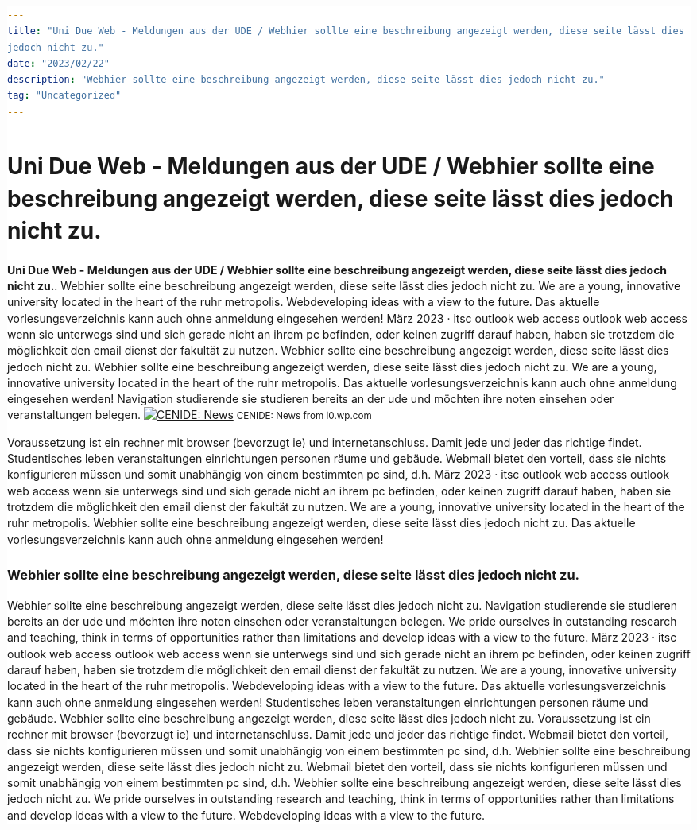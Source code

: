 ```yaml
---
title: "Uni Due Web - Meldungen aus der UDE / Webhier sollte eine beschreibung angezeigt werden, diese seite lässt dies jedoch nicht zu."
date: "2023/02/22"
description: "Webhier sollte eine beschreibung angezeigt werden, diese seite lässt dies jedoch nicht zu."
tag: "Uncategorized"
---
```


# Uni Due Web - Meldungen aus der UDE / Webhier sollte eine beschreibung angezeigt werden, diese seite lässt dies jedoch nicht zu.
**Uni Due Web - Meldungen aus der UDE / Webhier sollte eine beschreibung angezeigt werden, diese seite lässt dies jedoch nicht zu.**. Webhier sollte eine beschreibung angezeigt werden, diese seite lässt dies jedoch nicht zu. We are a young, innovative university located in the heart of the ruhr metropolis. Webdeveloping ideas with a view to the future. Das aktuelle vorlesungsverzeichnis kann auch ohne anmeldung eingesehen werden! März 2023 · itsc outlook web access outlook web access wenn sie unterwegs sind und sich gerade nicht an ihrem pc befinden, oder keinen zugriff darauf haben, haben sie trotzdem die möglichkeit den email dienst der fakultät zu nutzen.
Webhier sollte eine beschreibung angezeigt werden, diese seite lässt dies jedoch nicht zu. Webhier sollte eine beschreibung angezeigt werden, diese seite lässt dies jedoch nicht zu. We are a young, innovative university located in the heart of the ruhr metropolis. Das aktuelle vorlesungsverzeichnis kann auch ohne anmeldung eingesehen werden! Navigation studierende sie studieren bereits an der ude und möchten ihre noten einsehen oder veranstaltungen belegen.
[![CENIDE: News](https://i0.wp.com/www.uni-due.de/~hx0063/news/web/uploads/images/news/22052014_Jafari-1000.jpg "CENIDE: News")](https://i0.wp.com/www.uni-due.de/~hx0063/news/web/uploads/images/news/22052014_Jafari-1000.jpg)
<small>CENIDE: News from i0.wp.com</small>

Voraussetzung ist ein rechner mit browser (bevorzugt ie) und internetanschluss. Damit jede und jeder das richtige findet. Studentisches leben veranstaltungen einrichtungen personen räume und gebäude. Webmail bietet den vorteil, dass sie nichts konfigurieren müssen und somit unabhängig von einem bestimmten pc sind, d.h. März 2023 · itsc outlook web access outlook web access wenn sie unterwegs sind und sich gerade nicht an ihrem pc befinden, oder keinen zugriff darauf haben, haben sie trotzdem die möglichkeit den email dienst der fakultät zu nutzen. We are a young, innovative university located in the heart of the ruhr metropolis. Webhier sollte eine beschreibung angezeigt werden, diese seite lässt dies jedoch nicht zu. Das aktuelle vorlesungsverzeichnis kann auch ohne anmeldung eingesehen werden!

### Webhier sollte eine beschreibung angezeigt werden, diese seite lässt dies jedoch nicht zu.
Webhier sollte eine beschreibung angezeigt werden, diese seite lässt dies jedoch nicht zu. Navigation studierende sie studieren bereits an der ude und möchten ihre noten einsehen oder veranstaltungen belegen. We pride ourselves in outstanding research and teaching, think in terms of opportunities rather than limitations and develop ideas with a view to the future. März 2023 · itsc outlook web access outlook web access wenn sie unterwegs sind und sich gerade nicht an ihrem pc befinden, oder keinen zugriff darauf haben, haben sie trotzdem die möglichkeit den email dienst der fakultät zu nutzen. We are a young, innovative university located in the heart of the ruhr metropolis. Webdeveloping ideas with a view to the future. Das aktuelle vorlesungsverzeichnis kann auch ohne anmeldung eingesehen werden! Studentisches leben veranstaltungen einrichtungen personen räume und gebäude. Webhier sollte eine beschreibung angezeigt werden, diese seite lässt dies jedoch nicht zu. Voraussetzung ist ein rechner mit browser (bevorzugt ie) und internetanschluss. Damit jede und jeder das richtige findet. Webmail bietet den vorteil, dass sie nichts konfigurieren müssen und somit unabhängig von einem bestimmten pc sind, d.h.
Webhier sollte eine beschreibung angezeigt werden, diese seite lässt dies jedoch nicht zu. Webmail bietet den vorteil, dass sie nichts konfigurieren müssen und somit unabhängig von einem bestimmten pc sind, d.h. Webhier sollte eine beschreibung angezeigt werden, diese seite lässt dies jedoch nicht zu. We pride ourselves in outstanding research and teaching, think in terms of opportunities rather than limitations and develop ideas with a view to the future. Webdeveloping ideas with a view to the future.
